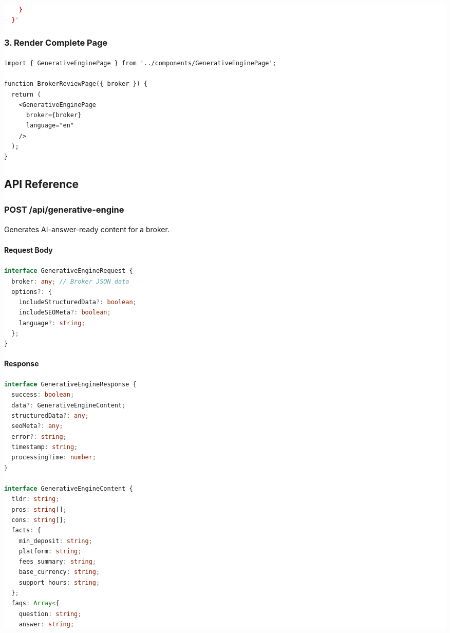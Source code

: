 ```bash
    }
  }'
```

### 3. Render Complete Page

```tsx
import { GenerativeEnginePage } from '../components/GenerativeEnginePage';

function BrokerReviewPage({ broker }) {
  return (
    <GenerativeEnginePage 
      broker={broker}
      language="en"
    />
  );
}
```

## API Reference

### POST /api/generative-engine

Generates AI-answer-ready content for a broker.

#### Request Body

```typescript
interface GenerativeEngineRequest {
  broker: any; // Broker JSON data
  options?: {
    includeStructuredData?: boolean;
    includeSEOMeta?: boolean;
    language?: string;
  };
}
```

#### Response

```typescript
interface GenerativeEngineResponse {
  success: boolean;
  data?: GenerativeEngineContent;
  structuredData?: any;
  seoMeta?: any;
  error?: string;
  timestamp: string;
  processingTime: number;
}

interface GenerativeEngineContent {
  tldr: string;
  pros: string[];
  cons: string[];
  facts: {
    min_deposit: string;
    platform: string;
    fees_summary: string;
    base_currency: string;
    support_hours: string;
  };
  faqs: Array<{
    question: string;
    answer: string;
```
